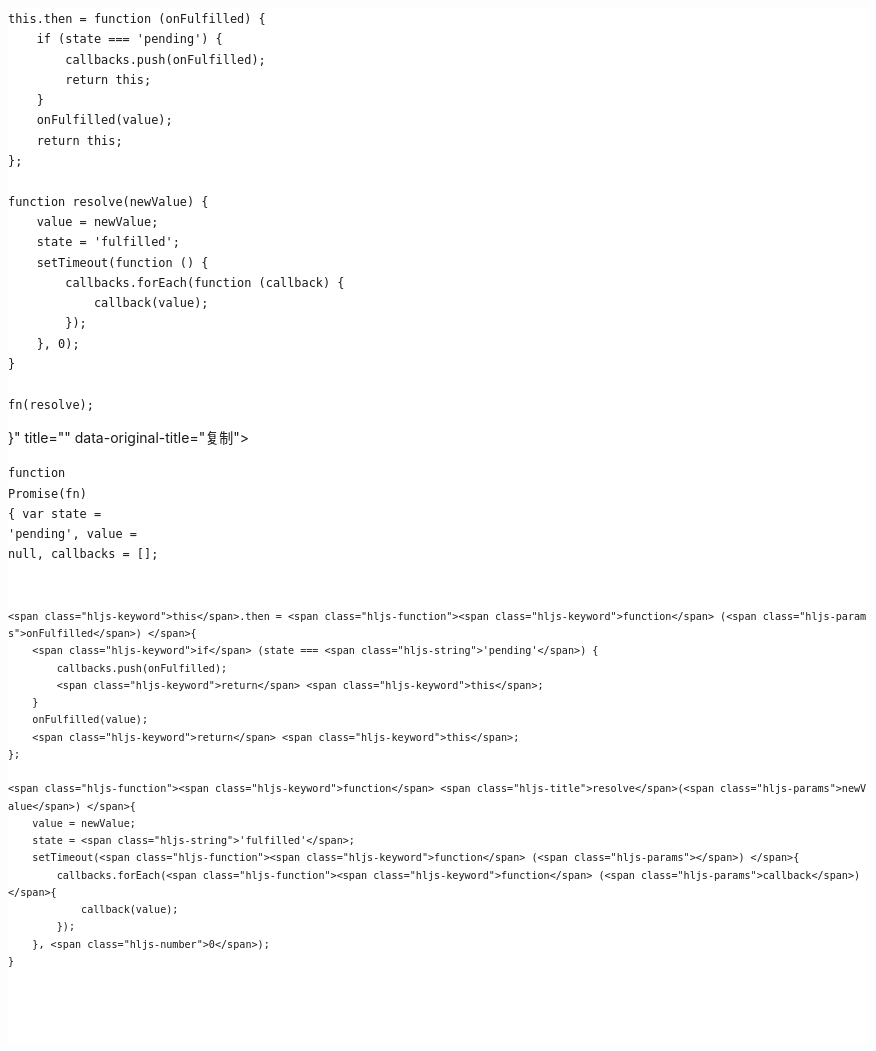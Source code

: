     this.then = function (onFulfilled) {
        if (state === 'pending') {
            callbacks.push(onFulfilled);
            return this;
        }
        onFulfilled(value);
        return this;
    };

    function resolve(newValue) {
        value = newValue;
        state = 'fulfilled';
        setTimeout(function () {
            callbacks.forEach(function (callback) {
                callback(value);
            });
        }, 0);
    }

    fn(resolve);
}" title="" data-original-title="复制"></span>
      <span type="button" class="saveToNote code-tool" data-toggle="tooltip" data-placement="top" title="" data-original-title="放进笔记"></span>
      </div>
      </div><pre class="javascript hljs"><code class="javascript"><span class="hljs-function"><span class="hljs-keyword">function</span> <span class="hljs-title">Promise</span>(<span class="hljs-params">fn</span>) </span>{
    <span class="hljs-keyword">var</span> state = <span class="hljs-string">'pending'</span>,
        value = <span class="hljs-literal">null</span>,
        callbacks = [];

    <span class="hljs-keyword">this</span>.then = <span class="hljs-function"><span class="hljs-keyword">function</span> (<span class="hljs-params">onFulfilled</span>) </span>{
        <span class="hljs-keyword">if</span> (state === <span class="hljs-string">'pending'</span>) {
            callbacks.push(onFulfilled);
            <span class="hljs-keyword">return</span> <span class="hljs-keyword">this</span>;
        }
        onFulfilled(value);
        <span class="hljs-keyword">return</span> <span class="hljs-keyword">this</span>;
    };

    <span class="hljs-function"><span class="hljs-keyword">function</span> <span class="hljs-title">resolve</span>(<span class="hljs-params">newValue</span>) </span>{
        value = newValue;
        state = <span class="hljs-string">'fulfilled'</span>;
        setTimeout(<span class="hljs-function"><span class="hljs-keyword">function</span> (<span class="hljs-params"></span>) </span>{
            callbacks.forEach(<span class="hljs-function"><span class="hljs-keyword">function</span> (<span class="hljs-params">callback</span>) </span>{
                callback(value);
            });
        }, <span class="hljs-number">0</span>);
    }
